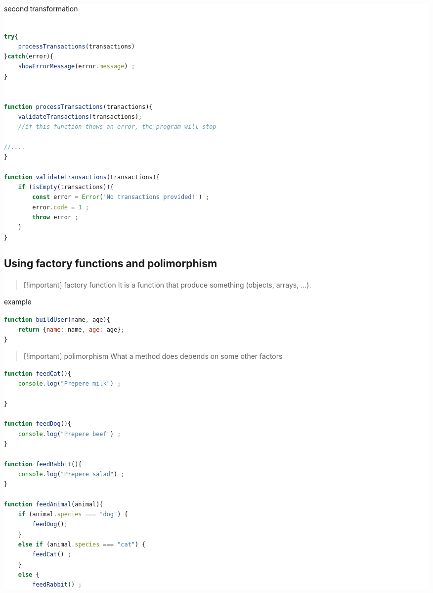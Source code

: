 second transformation

```js

try{
	processTransactions(transactions)
}catch(error){
	showErrorMessage(error.message) ;
}


function processTransactions(tranactions){
	validateTransactions(transactions);
	//if this function thows an error, the program will stop 

//....
}

function validateTransactions(transactions){
	if (isEmpty(transactions)){
		const error = Error('No transactions provided!') ;
		error.code = 1 ;
		throw error ;
	}
}
```


## Using factory functions and polimorphism

>[!important] factory function
>It is a function that produce something (objects, arrays, ...).
>

example
```js
function buildUser(name, age){
	return {name: name, age: age};
}
```

>[!important] polimorphism
>What a method does depends on some other factors

```js
function feedCat(){
	console.log("Prepere milk") ;
	
}

function feedDog(){
	console.log("Prepere beef") ;
}

function feedRabbit(){
	console.log("Prepere salad") ;
}

function feedAnimal(animal){
	if (animal.species === "dog") {
		feedDog();
	}
	else if (animal.species === "cat") {
		feedCat() ;
	} 
	else {
		feedRabbit() ;
```